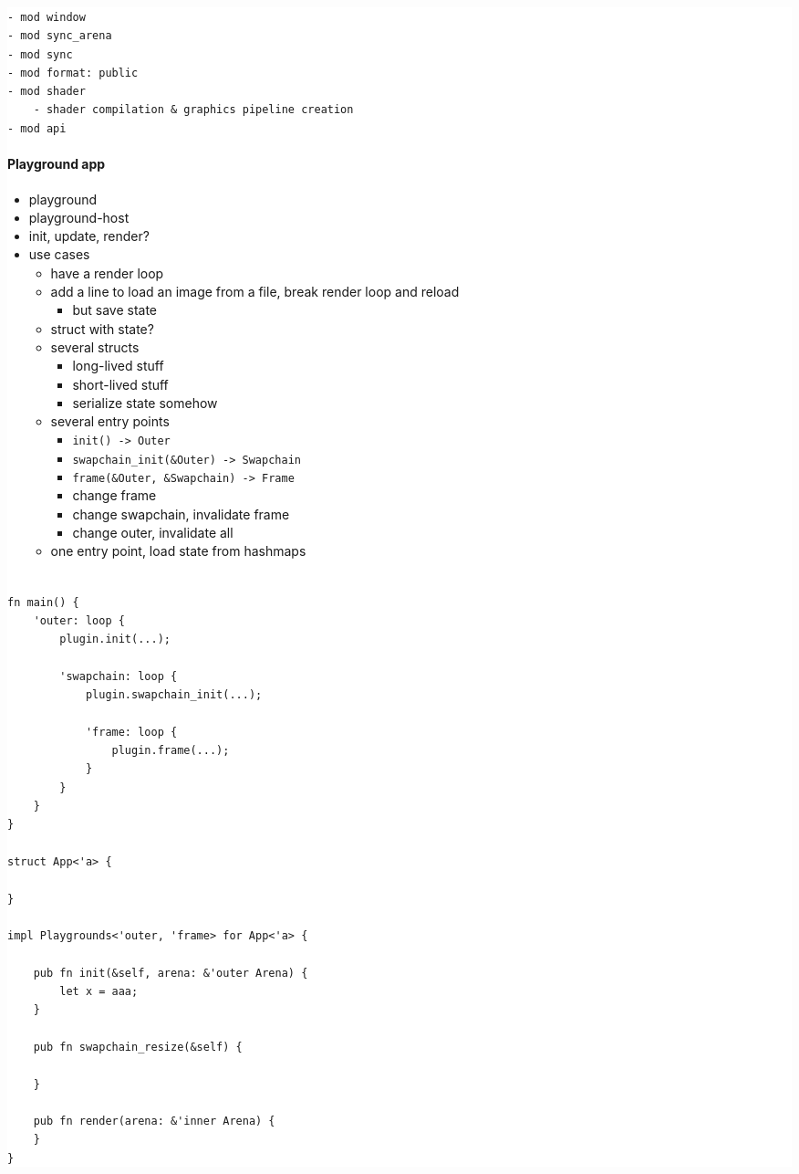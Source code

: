     - mod window
    - mod sync_arena
    - mod sync
    - mod format: public 
    - mod shader
        - shader compilation & graphics pipeline creation
    - mod api
    
#### Playground app
- playground
- playground-host
- init, update, render?
- use cases
    - have a render loop
    - add a line to load an image from a file, break render loop and reload
        - but save state
    - struct with state?
    - several structs
        - long-lived stuff
        - short-lived stuff
        - serialize state somehow
    - several entry points
        - `init() -> Outer`
        - `swapchain_init(&Outer) -> Swapchain`
        - `frame(&Outer, &Swapchain) -> Frame`
        - change frame
        - change swapchain, invalidate frame
        - change outer, invalidate all
    - one entry point, load state from hashmaps
    
```

fn main() {
    'outer: loop {
        plugin.init(...);
        
        'swapchain: loop {
            plugin.swapchain_init(...);
            
            'frame: loop {
                plugin.frame(...);
            }
        }
    }
}

struct App<'a> {
    
}

impl Playgrounds<'outer, 'frame> for App<'a> {
    
    pub fn init(&self, arena: &'outer Arena) {
        let x = aaa;
    }
    
    pub fn swapchain_resize(&self) {
        
    }
    
    pub fn render(arena: &'inner Arena) {
    }
}
```
